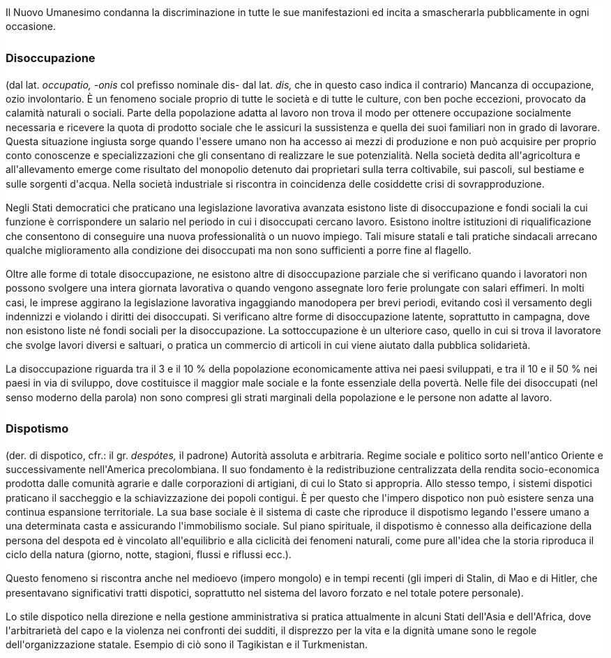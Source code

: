 Il Nuovo Umanesimo condanna la discriminazione in tutte le sue manifestazioni ed incita a smascherarla pubblicamente in ogni occasione.

### Disoccupazione
(dal lat. *occupatio, -onis* col prefisso nominale dis- dal lat. *dis,* che in questo caso indica il contrario) Mancanza di occupazione, ozio involontario. È un fenomeno sociale proprio di tutte le società e di tutte le culture, con ben poche eccezioni, provocato da calamità naturali o sociali. Parte della popolazione adatta al lavoro non trova il modo per ottenere occupazione socialmente necessaria e ricevere la quota di prodotto sociale che le assicuri la sussistenza e quella dei suoi familiari non in grado di lavorare. Questa situazione ingiusta sorge quando l'essere umano non ha accesso ai mezzi di produzione e non può acquisire per proprio conto conoscenze e specializzazioni che gli consentano di realizzare le sue potenzialità. Nella società dedita all'agricoltura e all'allevamento emerge come risultato del monopolio detenuto dai proprietari sulla terra coltivabile, sui pascoli, sul bestiame e sulle sorgenti d'acqua. Nella società industriale si riscontra in coincidenza delle cosiddette crisi di sovrapproduzione.

Negli Stati democratici che praticano una legislazione lavorativa avanzata esistono liste di disoccupazione e fondi sociali la cui funzione è corrispondere un salario nel periodo in cui i disoccupati cercano lavoro. Esistono inoltre istituzioni di riqualificazione che consentono di conseguire una nuova professionalità o un nuovo impiego. Tali misure statali e tali pratiche sindacali arrecano qualche miglioramento alla condizione dei disoccupati ma non sono sufficienti a porre fine al flagello.

Oltre alle forme di totale disoccupazione, ne esistono altre di disoccupazione parziale che si verificano quando i lavoratori non possono svolgere una intera giornata lavorativa o quando vengono assegnate loro ferie prolungate con salari effimeri. In molti casi, le imprese aggirano la legislazione lavorativa ingaggiando manodopera per brevi periodi, evitando così il versamento degli indennizzi e violando i diritti dei disoccupati. Si verificano altre forme di disoccupazione latente, soprattutto in campagna, dove non esistono liste né fondi sociali per la disoccupazione. La sottoccupazione è un ulteriore caso, quello in cui si trova il lavoratore che svolge lavori diversi e saltuari, o pratica un commercio di articoli in cui viene aiutato dalla pubblica solidarietà.

La disoccupazione riguarda tra il 3 e il 10 % della popolazione economicamente attiva nei paesi sviluppati, e tra il 10 e il 50 % nei paesi in via di sviluppo, dove costituisce il maggior male sociale e la fonte essenziale della povertà. Nelle file dei disoccupati (nel senso moderno della parola) non sono compresi gli strati marginali della popolazione e le persone non adatte al lavoro.

### Dispotismo
(der. di dispotico, cfr.: il gr. *despótes,* il padrone) Autorità assoluta e arbitraria. Regime sociale e politico sorto nell'antico Oriente e successivamente nell'America precolombiana. Il suo fondamento è la redistribuzione centralizzata della rendita socio-economica prodotta dalle comunità agrarie e dalle corporazioni di artigiani, di cui lo Stato si appropria. Allo stesso tempo, i sistemi dispotici praticano il saccheggio e la schiavizzazione dei popoli contigui. È per questo che l'impero dispotico non può esistere senza una continua espansione territoriale. La sua base sociale è il sistema di caste che riproduce il dispotismo legando l'essere umano a una determinata casta e assicurando l'immobilismo sociale. Sul piano spirituale, il dispotismo è connesso alla deificazione della persona del despota ed è vincolato all'equilibrio e alla ciclicità dei fenomeni naturali, come pure all'idea che la storia riproduca il ciclo della natura (giorno, notte, stagioni, flussi e riflussi ecc.).

Questo fenomeno si riscontra anche nel medioevo (impero mongolo) e in tempi recenti (gli imperi di Stalin, di Mao e di Hitler, che presentavano significativi tratti dispotici, soprattutto nel sistema del lavoro forzato e nel totale potere personale).

Lo stile dispotico nella direzione e nella gestione amministrativa si pratica attualmente in alcuni Stati dell'Asia e dell'Africa, dove l'arbitrarietà del capo e la violenza nei confronti dei sudditi, il disprezzo per la vita e la dignità umane sono le regole dell'organizzazione statale. Esempio di ciò sono il Tagikistan e il Turkmenistan.
